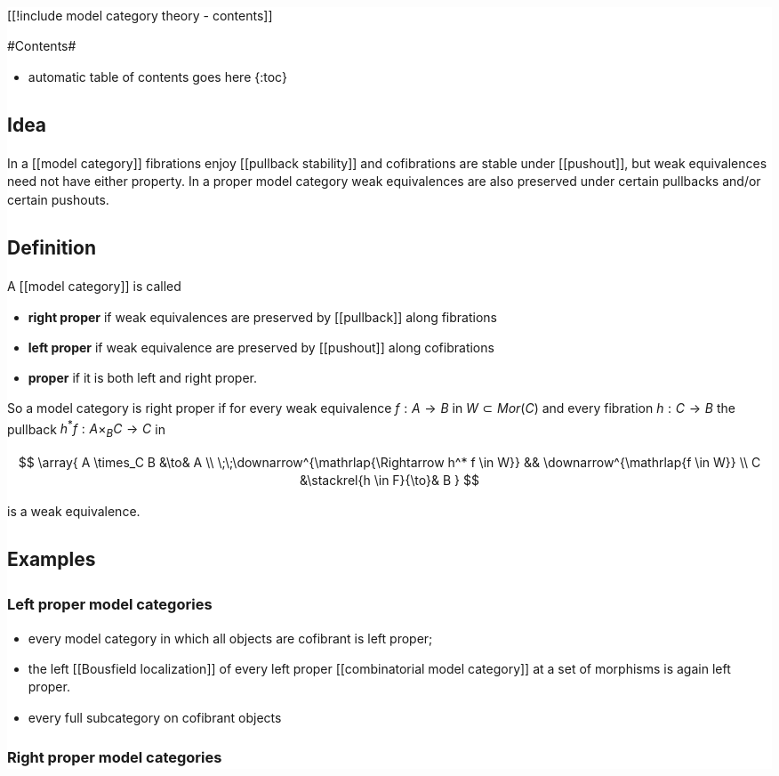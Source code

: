 <div class="rightHandSide toc">
[[!include model category theory - contents]]
</div>

#Contents#
* automatic table of contents goes here
{:toc}

## Idea ##

In a [[model category]] fibrations enjoy [[pullback stability]] and cofibrations are stable under [[pushout]], but weak equivalences need not have either property. In a proper model category weak equivalences are also preserved under certain pullbacks and/or certain pushouts.



## Definition ##

A [[model category]] is called 

* **right proper** if weak equivalences are preserved by [[pullback]] along fibrations

* **left proper** if weak equivalence are preserved by [[pushout]] along cofibrations

* **proper** if it is both left and right proper.


So a model category is right proper if for every weak equivalence $f : A \to B$ in $W\subset Mor(C)$ and every fibration $h : C \to B$ the pullback $h^* f : A \times_B C \to C$ in

$$
  \array{
    A \times_C B &\to& A
    \\
    \;\;\downarrow^{\mathrlap{\Rightarrow h^* f \in W}} && \downarrow^{\mathrlap{f \in W}}
    \\
    C &\stackrel{h \in F}{\to}& B
  }
$$

is a weak equivalence.

## Examples ##


### Left proper model categories

* every model category in which all objects are cofibrant is left proper;

* the left [[Bousfield localization]] of every left proper [[combinatorial model category]] at a set of morphisms is again left proper.

* every full subcategory on cofibrant objects

### Right proper model categories ###
